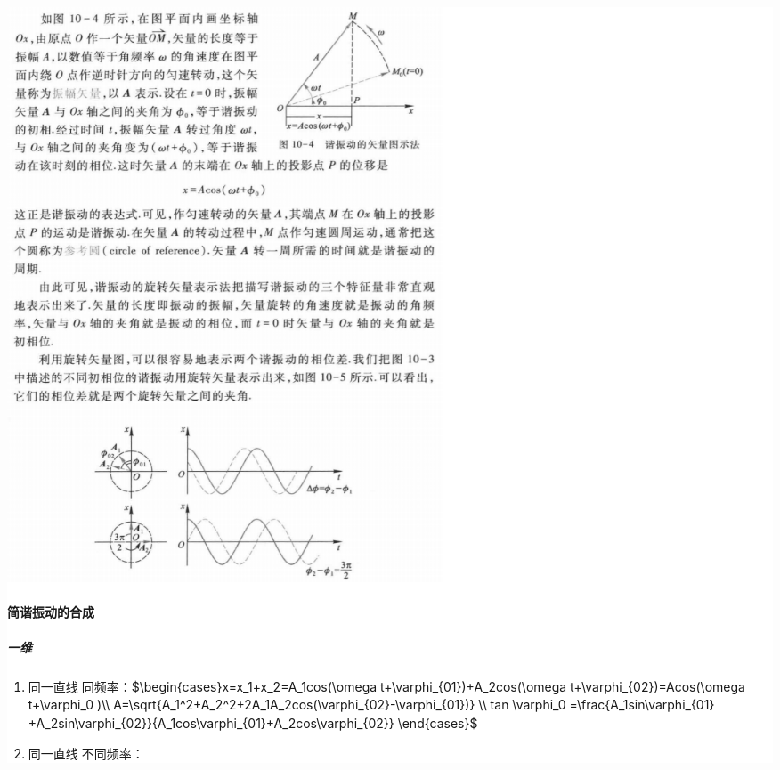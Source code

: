 <img src="物理复习笔记/29.png" style="zoom: 80%;" /> 


#### 简谐振动的合成
##### 一维
1. 同一直线 同频率：$\begin{cases}x=x_1+x_2=A_1cos(\omega t+\varphi_{01})+A_2cos(\omega t+\varphi_{02})=Acos(\omega t+\varphi_0 )\\ A=\sqrt{A_1^2+A_2^2+2A_1A_2cos(\varphi_{02}-\varphi_{01})} \\ tan \varphi_0  =\frac{A_1sin\varphi_{01} +A_2sin\varphi_{02}}{A_1cos\varphi_{01}+A_2cos\varphi_{02}} \end{cases}$

2. 同一直线 不同频率：